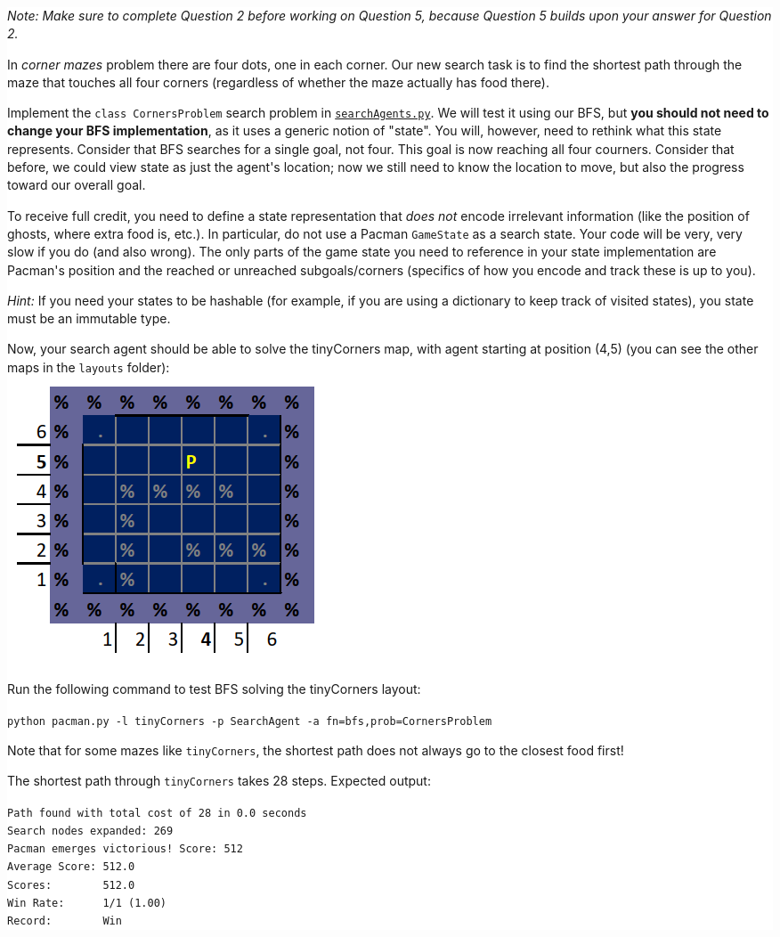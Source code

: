 _Note: Make sure to complete Question 2 before working on Question 5, because Question 5 builds upon your answer for Question 2._

In _corner mazes_ problem there are four dots, one in each corner. Our new search task is to find the shortest path through the maze that touches all four corners (regardless of whether the maze actually has food there). 

Implement the `class CornersProblem` search problem in [`searchAgents.py`](searchAgents.py). We will test it using our BFS, but **you should not need to change your BFS implementation**, as it uses a generic notion of "state". You will, however, need to rethink what this state represents. Consider that BFS searches for a single goal, not four. This goal is now reaching all four courners. Consider that before, we could view state as just the agent's location; now we still need to know the location to move, but also the progress toward our overall goal. 

To receive full credit, you need to define a state representation that _does not_ encode irrelevant information (like the position of ghosts, where extra food is, etc.). In particular, do not use a Pacman `GameState` as a search state. Your code will be very, very slow if you do (and also wrong). The only parts of the game state you need to reference in your state implementation are Pacman's position and the reached or unreached subgoals/corners (specifics of how you encode and track these is up to you).

_Hint:_ If you need your states to be hashable (for example, if you are using a dictionary to keep track of visited states), you state must be an immutable type.

Now, your search agent should be able to solve the tinyCorners map, with agent starting at position (4,5) (you can see the other maps in the `layouts` folder):  
![Tiny Corners Layout](tinyCorners_searchQ5.png)

Run the following command to test BFS solving the tinyCorners layout:
```
python pacman.py -l tinyCorners -p SearchAgent -a fn=bfs,prob=CornersProblem
```
Note that for some mazes like `tinyCorners`, the shortest path does not always go to the closest food first! 

The shortest path through `tinyCorners` takes 28 steps. Expected output:
```
Path found with total cost of 28 in 0.0 seconds
Search nodes expanded: 269
Pacman emerges victorious! Score: 512
Average Score: 512.0
Scores:        512.0
Win Rate:      1/1 (1.00)
Record:        Win
```
